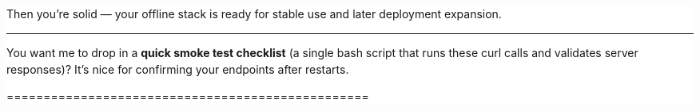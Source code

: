Then you’re solid — your offline stack is ready for stable use and later deployment expansion.

---

You want me to drop in a **quick smoke test checklist** (a single bash script that runs these curl calls and validates server responses)? It’s nice for confirming your endpoints after restarts.

=================================================